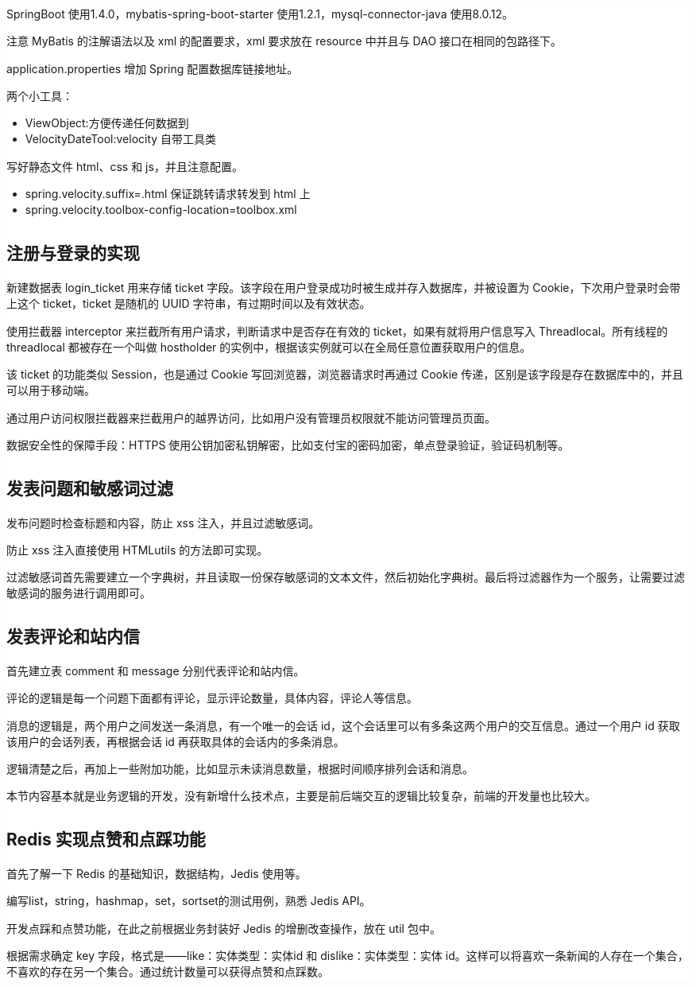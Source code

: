 SpringBoot 使用1.4.0，mybatis-spring-boot-starter 使用1.2.1，mysql-connector-java 使用8.0.12。
    
注意 MyBatis 的注解语法以及 xml 的配置要求，xml 要求放在 resource 中并且与 DAO 接口在相同的包路径下。
    
application.properties 增加 Spring 配置数据库链接地址。
    
两个小工具：

- ViewObject:方便传递任何数据到
- VelocityDateTool:velocity 自带工具类
    
写好静态文件 html、css 和 js，并且注意配置。

- spring.velocity.suffix=.html 保证跳转请求转发到 html 上
- spring.velocity.toolbox-config-location=toolbox.xml

## 注册与登录的实现 ##

新建数据表 login_ticket 用来存储 ticket 字段。该字段在用户登录成功时被生成并存入数据库，并被设置为 Cookie，下次用户登录时会带上这个 ticket，ticket 是随机的 UUID 字符串，有过期时间以及有效状态。

使用拦截器 interceptor 来拦截所有用户请求，判断请求中是否存在有效的 ticket，如果有就将用户信息写入 Threadlocal。所有线程的 threadlocal 都被存在一个叫做 hostholder 的实例中，根据该实例就可以在全局任意位置获取用户的信息。

该 ticket 的功能类似 Session，也是通过 Cookie 写回浏览器，浏览器请求时再通过 Cookie 传递，区别是该字段是存在数据库中的，并且可以用于移动端。

通过用户访问权限拦截器来拦截用户的越界访问，比如用户没有管理员权限就不能访问管理员页面。

数据安全性的保障手段：HTTPS 使用公钥加密私钥解密，比如支付宝的密码加密，单点登录验证，验证码机制等。

## 发表问题和敏感词过滤 ##

发布问题时检查标题和内容，防止 xss 注入，并且过滤敏感词。

防止 xss 注入直接使用 HTMLutils 的方法即可实现。

过滤敏感词首先需要建立一个字典树，并且读取一份保存敏感词的文本文件，然后初始化字典树。最后将过滤器作为一个服务，让需要过滤敏感词的服务进行调用即可。

## 发表评论和站内信 ##

首先建立表 comment 和 message 分别代表评论和站内信。

评论的逻辑是每一个问题下面都有评论，显示评论数量，具体内容，评论人等信息。

消息的逻辑是，两个用户之间发送一条消息，有一个唯一的会话 id，这个会话里可以有多条这两个用户的交互信息。通过一个用户 id 获取该用户的会话列表，再根据会话 id 再获取具体的会话内的多条消息。

逻辑清楚之后，再加上一些附加功能，比如显示未读消息数量，根据时间顺序排列会话和消息。

本节内容基本就是业务逻辑的开发，没有新增什么技术点，主要是前后端交互的逻辑比较复杂，前端的开发量也比较大。

## Redis 实现点赞和点踩功能 ##

首先了解一下 Redis 的基础知识，数据结构，Jedis 使用等。

编写list，string，hashmap，set，sortset的测试用例，熟悉 Jedis API。

开发点踩和点赞功能，在此之前根据业务封装好 Jedis 的增删改查操作，放在 util 包中。

根据需求确定 key 字段，格式是——like：实体类型：实体id 和 dislike：实体类型：实体 id。这样可以将喜欢一条新闻的人存在一个集合，不喜欢的存在另一个集合。通过统计数量可以获得点赞和点踩数。
